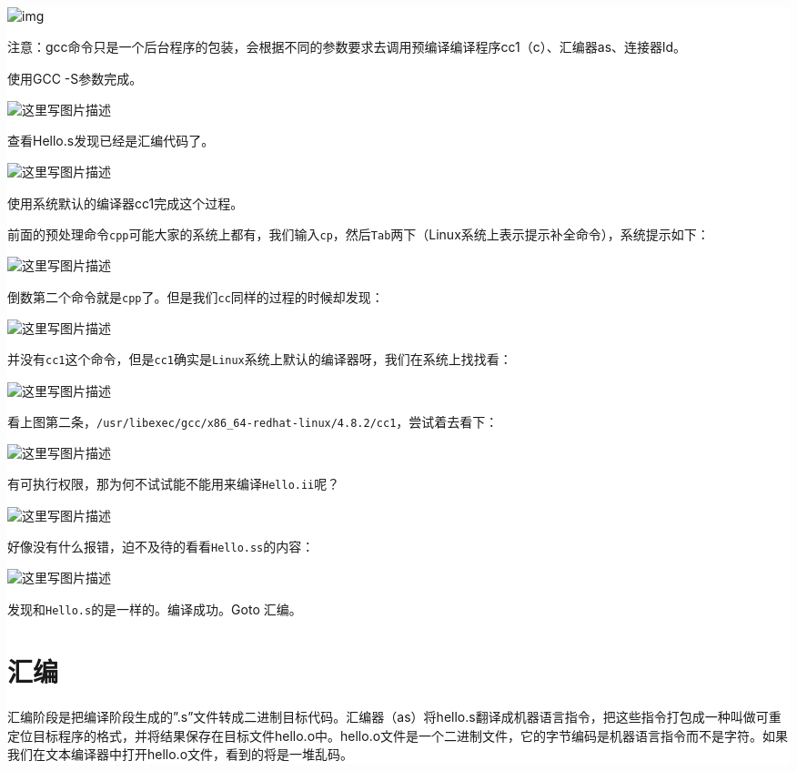  

![img](https://tva1.sinaimg.cn/large/0081Kckwly1glhijc9my3j30gi02ydhg.jpg)

注意：gcc命令只是一个后台程序的包装，会根据不同的参数要求去调用预编译编译程序cc1（c）、汇编器as、连接器ld。

使用GCC -S参数完成。

![这里写图片描述](https://tva1.sinaimg.cn/large/0081Kckwly1glhijbctvhj30jg0103ye.jpg)

查看Hello.s发现已经是汇编代码了。

![这里写图片描述](https://tva1.sinaimg.cn/large/0081Kckwly1glhij8jrubj30lu0ad0th.jpg)

使用系统默认的编译器cc1完成这个过程。

 

前面的预处理命令`cpp`可能大家的系统上都有，我们输入`cp`，然后`Tab`两下（Linux系统上表示提示补全命令），系统提示如下： 

![这里写图片描述](https://tva1.sinaimg.cn/large/0081Kckwly1glhij719fjj30uz01ht8o.jpg)

 

倒数第二个命令就是`cpp`了。但是我们`cc`同样的过程的时候却发现： 

![这里写图片描述](https://tva1.sinaimg.cn/large/0081Kckwly1glhij65e98j30my01idfr.jpg)

 

并没有`cc1`这个命令，但是`cc1`确实是`Linux`系统上默认的编译器呀，我们在系统上找找看： 

![这里写图片描述](https://tva1.sinaimg.cn/large/0081Kckwly1glhij5qplmj30kk02pmxf.jpg)

 

看上图第二条，`/usr/libexec/gcc/x86_64-redhat-linux/4.8.2/cc1`，尝试着去看下： 

![这里写图片描述](https://tva1.sinaimg.cn/large/0081Kckwly1glhij2kr2wj30v701djrl.jpg)

 

有可执行权限，那为何不试试能不能用来编译`Hello.ii`呢？ 

![这里写图片描述](https://tva1.sinaimg.cn/large/0081Kckwly1glhij23vdhj30ys09g3zy.jpg)

 

好像没有什么报错，迫不及待的看看`Hello.ss`的内容：

![这里写图片描述](https://tva1.sinaimg.cn/large/0081Kckwly1glhij0hhajj30kt0a2wf6.jpg)

发现和`Hello.s`的是一样的。编译成功。Goto 汇编。

 

# 汇编

 

汇编阶段是把编译阶段生成的”.s”文件转成二进制目标代码。汇编器（as）将hello.s翻译成机器语言指令，把这些指令打包成一种叫做可重定位目标程序的格式，并将结果保存在目标文件hello.o中。hello.o文件是一个二进制文件，它的字节编码是机器语言指令而不是字符。如果我们在文本编译器中打开hello.o文件，看到的将是一堆乱码。
